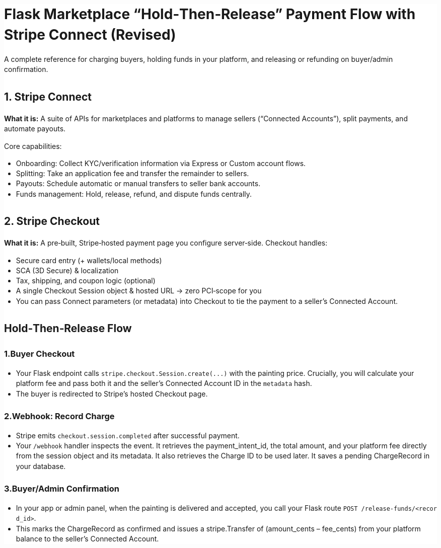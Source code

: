 # Flask Marketplace “Hold‑Then‑Release” Payment Flow with Stripe Connect (Revised)
A complete reference for charging buyers, holding funds in your platform, and releasing or refunding on buyer/admin confirmation.

## 1. Stripe Connect
**What it is:**
A suite of APIs for marketplaces and platforms to manage sellers (“Connected Accounts”), split payments, and automate payouts.

Core capabilities:

- Onboarding: Collect KYC/verification information via Express or Custom account flows.
- Splitting: Take an application fee and transfer the remainder to sellers.
- Payouts: Schedule automatic or manual transfers to seller bank accounts.
- Funds management: Hold, release, refund, and dispute funds centrally.

## 2. Stripe Checkout
**What it is:**
A pre‑built, Stripe‑hosted payment page you configure server‑side. Checkout handles:

- Secure card entry (+ wallets/local methods)
- SCA (3D Secure) & localization
- Tax, shipping, and coupon logic (optional)
- A single Checkout Session object & hosted URL → zero PCI‑scope for you
- You can pass Connect parameters (or metadata) into Checkout to tie the payment to a seller’s Connected Account.


## Hold‑Then‑Release Flow
### 1.Buyer Checkout
- Your Flask endpoint calls `stripe.checkout.Session.create(...)` with the painting price. Crucially, you will calculate your platform fee and pass both it and the seller’s Connected Account ID in the `metadata` hash.
- The buyer is redirected to Stripe’s hosted Checkout page.

### 2.Webhook: Record Charge
- Stripe emits `checkout.session.completed` after successful payment.
- Your `/webhook` handler inspects the event. It retrieves the payment_intent_id, the total amount, and your platform fee directly from the session object and its metadata. It also retrieves the Charge ID to be used later.
It saves a pending ChargeRecord in your database.

### 3.Buyer/Admin Confirmation
- In your app or admin panel, when the painting is delivered and accepted, you call your Flask route `POST /release-funds/<record_id>`.
- This marks the ChargeRecord as confirmed and issues a stripe.Transfer of (amount_cents – fee_cents) from your platform balance to the seller’s Connected Account.

